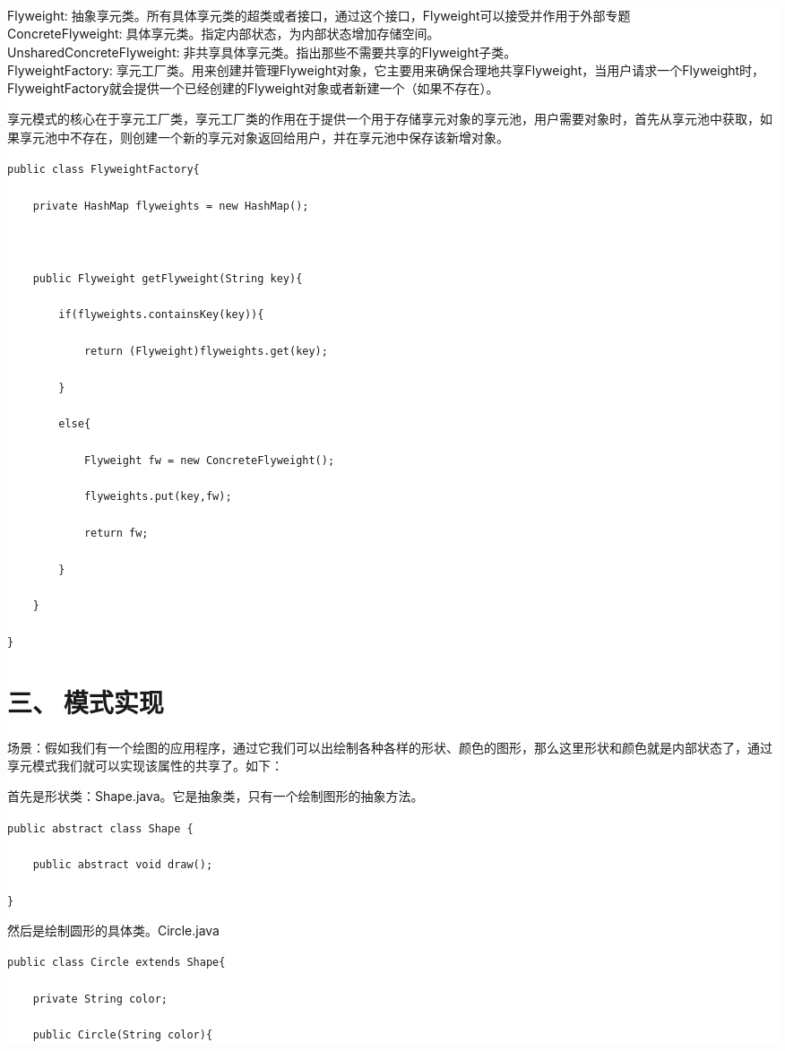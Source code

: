 Flyweight: 抽象享元类。所有具体享元类的超类或者接口，通过这个接口，Flyweight可以接受并作用于外部专题  
ConcreteFlyweight: 具体享元类。指定内部状态，为内部状态增加存储空间。  
UnsharedConcreteFlyweight: 非共享具体享元类。指出那些不需要共享的Flyweight子类。  
FlyweightFactory:
享元工厂类。用来创建并管理Flyweight对象，它主要用来确保合理地共享Flyweight，当用户请求一个Flyweight时，FlyweightFactory就会提供一个已经创建的Flyweight对象或者新建一个（如果不存在）。

享元模式的核心在于享元工厂类，享元工厂类的作用在于提供一个用于存储享元对象的享元池，用户需要对象时，首先从享元池中获取，如果享元池中不存在，则创建一个新的享元对象返回给用户，并在享元池中保存该新增对象。

    
    
    public class FlyweightFactory{

        private HashMap flyweights = new HashMap();

        

        public Flyweight getFlyweight(String key){

            if(flyweights.containsKey(key)){

                return (Flyweight)flyweights.get(key);

            }

            else{

                Flyweight fw = new ConcreteFlyweight();

                flyweights.put(key,fw);

                return fw;

            }

        }

    }

# 三、 模式实现

场景：假如我们有一个绘图的应用程序，通过它我们可以出绘制各种各样的形状、颜色的图形，那么这里形状和颜色就是内部状态了，通过享元模式我们就可以实现该属性的共享了。如下：

首先是形状类：Shape.java。它是抽象类，只有一个绘制图形的抽象方法。

    
    
    public abstract class Shape {

        public abstract void draw();

    }

然后是绘制圆形的具体类。Circle.java

    
    
    public class Circle extends Shape{

        private String color;

        public Circle(String color){

